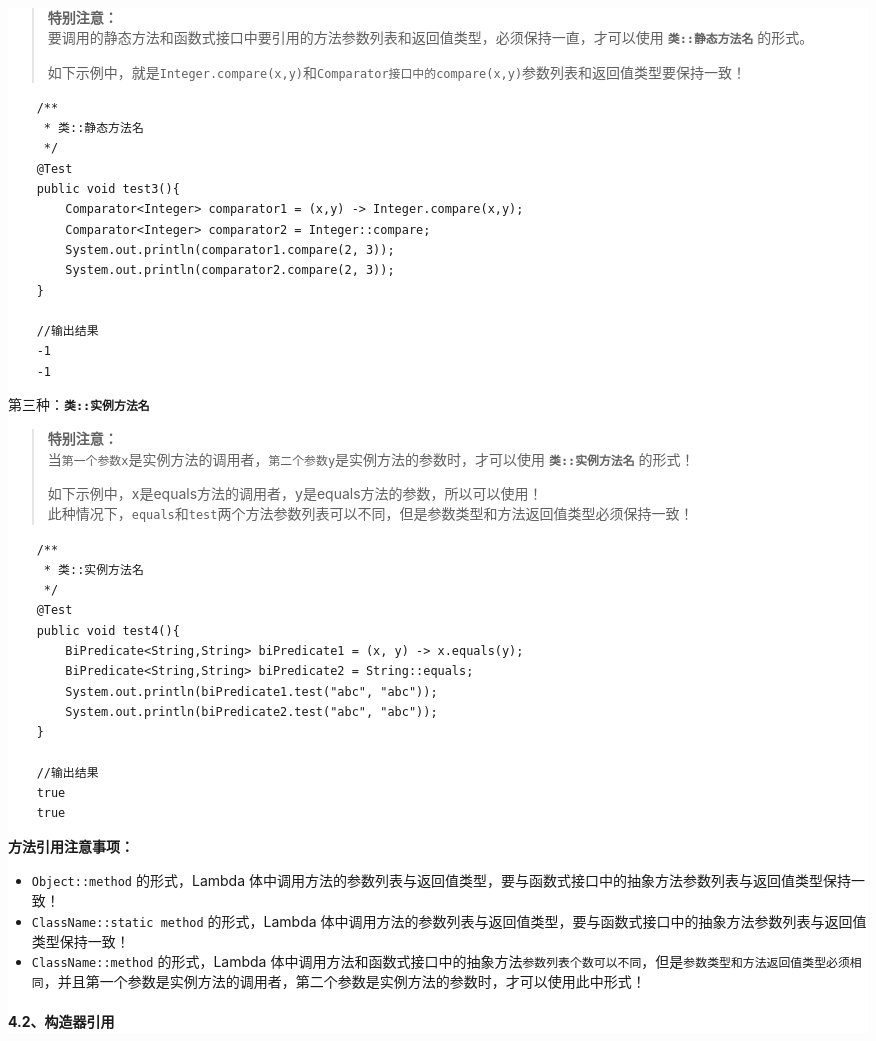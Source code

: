 > **特别注意：**  
> 要调用的静态方法和函数式接口中要引用的方法参数列表和返回值类型，必须保持一直，才可以使用 **`类::静态方法名`** 的形式。
> 
> 如下示例中，就是`Integer.compare(x,y)`和`Comparator接口中的compare(x,y)`参数列表和返回值类型要保持一致！

```
    /**
     * 类::静态方法名
     */
    @Test
    public void test3(){
        Comparator<Integer> comparator1 = (x,y) -> Integer.compare(x,y);
        Comparator<Integer> comparator2 = Integer::compare;
        System.out.println(comparator1.compare(2, 3));
        System.out.println(comparator2.compare(2, 3));
    }
    
    //输出结果
    -1
    -1
```

第三种：**`类::实例方法名`**

> **特别注意：**  
> 当`第一个参数x`是实例方法的调用者，`第二个参数y`是实例方法的参数时，才可以使用 **`类::实例方法名`** 的形式！
> 
> 如下示例中，x是equals方法的调用者，y是equals方法的参数，所以可以使用！  
> 此种情况下，`equals`和`test`两个方法参数列表可以不同，但是参数类型和方法返回值类型必须保持一致！

```
    /**
     * 类::实例方法名
     */
    @Test
    public void test4(){
        BiPredicate<String,String> biPredicate1 = (x, y) -> x.equals(y);
        BiPredicate<String,String> biPredicate2 = String::equals;
        System.out.println(biPredicate1.test("abc", "abc"));
        System.out.println(biPredicate2.test("abc", "abc"));
    }
    
    //输出结果
    true
    true
```

**方法引用注意事项：**

*   `Object::method` 的形式，Lambda 体中调用方法的参数列表与返回值类型，要与函数式接口中的抽象方法参数列表与返回值类型保持一致！
*   `ClassName::static method` 的形式，Lambda 体中调用方法的参数列表与返回值类型，要与函数式接口中的抽象方法参数列表与返回值类型保持一致！
*   `ClassName::method` 的形式，Lambda 体中调用方法和函数式接口中的抽象方法`参数列表个数可以不同`，但是`参数类型和方法返回值类型必须相同`，并且第一个参数是实例方法的调用者，第二个参数是实例方法的参数时，才可以使用此中形式！

#### 4.2、构造器引用
